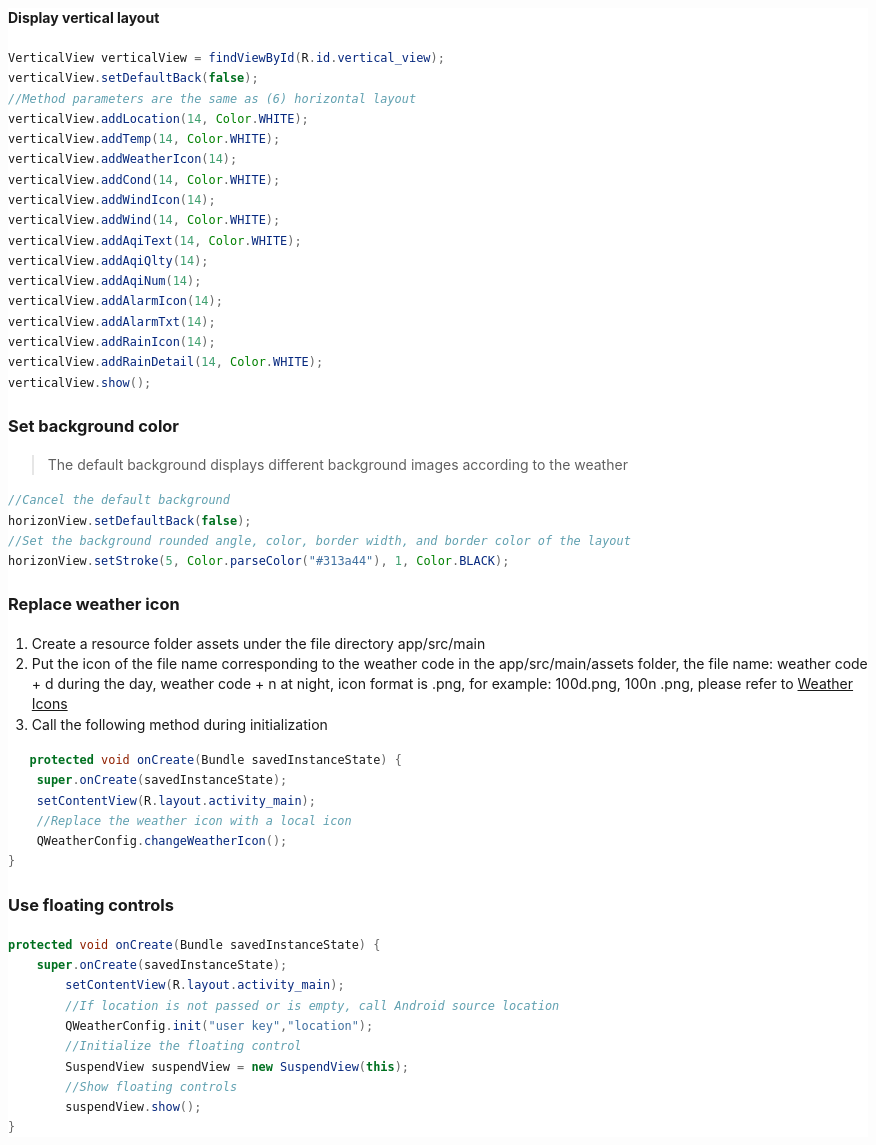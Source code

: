 #### Display vertical layout

```java
VerticalView verticalView = findViewById(R.id.vertical_view);
verticalView.setDefaultBack(false);
//Method parameters are the same as (6) horizontal layout
verticalView.addLocation(14, Color.WHITE);
verticalView.addTemp(14, Color.WHITE);
verticalView.addWeatherIcon(14);
verticalView.addCond(14, Color.WHITE);
verticalView.addWindIcon(14);
verticalView.addWind(14, Color.WHITE);
verticalView.addAqiText(14, Color.WHITE);
verticalView.addAqiQlty(14);
verticalView.addAqiNum(14);
verticalView.addAlarmIcon(14);
verticalView.addAlarmTxt(14);
verticalView.addRainIcon(14);
verticalView.addRainDetail(14, Color.WHITE);
verticalView.show();
```

### Set background color

> The default background displays different background images according to the weather

```java
//Cancel the default background
horizonView.setDefaultBack(false);
//Set the background rounded angle, color, border width, and border color of the layout
horizonView.setStroke(5, Color.parseColor("#313a44"), 1, Color.BLACK);
```

### Replace weather icon

1. Create a resource folder assets under the file directory app/src/main
2. Put the icon of the file name corresponding to the weather code in the app/src/main/assets folder, the file name: weather code + d during the day, weather code + n at night, icon format is ​​.png, for example: 100d.png, 100n .png, please refer to [Weather Icons](/en/docs/resource/icons/) 
3. Call the following method during initialization

```java
   protected void onCreate(Bundle savedInstanceState) {
    super.onCreate(savedInstanceState);
    setContentView(R.layout.activity_main);
    //Replace the weather icon with a local icon
    QWeatherConfig.changeWeatherIcon();
}
```

### Use floating controls

```java
protected void onCreate(Bundle savedInstanceState) {
    super.onCreate(savedInstanceState);
        setContentView(R.layout.activity_main);
        //If location is not passed or is empty, call Android source location
        QWeatherConfig.init("user key","location");
        //Initialize the floating control
        SuspendView suspendView = new SuspendView(this);
        //Show floating controls
        suspendView.show();
}
```
